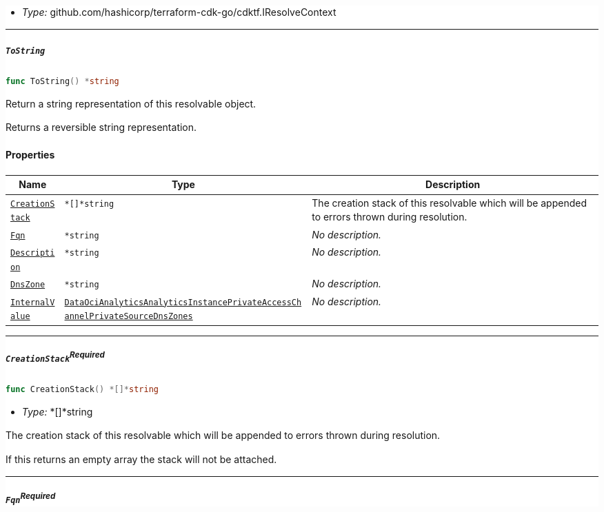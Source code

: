 - *Type:* github.com/hashicorp/terraform-cdk-go/cdktf.IResolveContext

---

##### `ToString` <a name="ToString" id="rhizo-co-terraform-provider-oci.dataOciAnalyticsAnalyticsInstancePrivateAccessChannel.DataOciAnalyticsAnalyticsInstancePrivateAccessChannelPrivateSourceDnsZonesOutputReference.toString"></a>

```go
func ToString() *string
```

Return a string representation of this resolvable object.

Returns a reversible string representation.


#### Properties <a name="Properties" id="Properties"></a>

| **Name** | **Type** | **Description** |
| --- | --- | --- |
| <code><a href="#rhizo-co-terraform-provider-oci.dataOciAnalyticsAnalyticsInstancePrivateAccessChannel.DataOciAnalyticsAnalyticsInstancePrivateAccessChannelPrivateSourceDnsZonesOutputReference.property.creationStack">CreationStack</a></code> | <code>*[]*string</code> | The creation stack of this resolvable which will be appended to errors thrown during resolution. |
| <code><a href="#rhizo-co-terraform-provider-oci.dataOciAnalyticsAnalyticsInstancePrivateAccessChannel.DataOciAnalyticsAnalyticsInstancePrivateAccessChannelPrivateSourceDnsZonesOutputReference.property.fqn">Fqn</a></code> | <code>*string</code> | *No description.* |
| <code><a href="#rhizo-co-terraform-provider-oci.dataOciAnalyticsAnalyticsInstancePrivateAccessChannel.DataOciAnalyticsAnalyticsInstancePrivateAccessChannelPrivateSourceDnsZonesOutputReference.property.description">Description</a></code> | <code>*string</code> | *No description.* |
| <code><a href="#rhizo-co-terraform-provider-oci.dataOciAnalyticsAnalyticsInstancePrivateAccessChannel.DataOciAnalyticsAnalyticsInstancePrivateAccessChannelPrivateSourceDnsZonesOutputReference.property.dnsZone">DnsZone</a></code> | <code>*string</code> | *No description.* |
| <code><a href="#rhizo-co-terraform-provider-oci.dataOciAnalyticsAnalyticsInstancePrivateAccessChannel.DataOciAnalyticsAnalyticsInstancePrivateAccessChannelPrivateSourceDnsZonesOutputReference.property.internalValue">InternalValue</a></code> | <code><a href="#rhizo-co-terraform-provider-oci.dataOciAnalyticsAnalyticsInstancePrivateAccessChannel.DataOciAnalyticsAnalyticsInstancePrivateAccessChannelPrivateSourceDnsZones">DataOciAnalyticsAnalyticsInstancePrivateAccessChannelPrivateSourceDnsZones</a></code> | *No description.* |

---

##### `CreationStack`<sup>Required</sup> <a name="CreationStack" id="rhizo-co-terraform-provider-oci.dataOciAnalyticsAnalyticsInstancePrivateAccessChannel.DataOciAnalyticsAnalyticsInstancePrivateAccessChannelPrivateSourceDnsZonesOutputReference.property.creationStack"></a>

```go
func CreationStack() *[]*string
```

- *Type:* *[]*string

The creation stack of this resolvable which will be appended to errors thrown during resolution.

If this returns an empty array the stack will not be attached.

---

##### `Fqn`<sup>Required</sup> <a name="Fqn" id="rhizo-co-terraform-provider-oci.dataOciAnalyticsAnalyticsInstancePrivateAccessChannel.DataOciAnalyticsAnalyticsInstancePrivateAccessChannelPrivateSourceDnsZonesOutputReference.property.fqn"></a>
